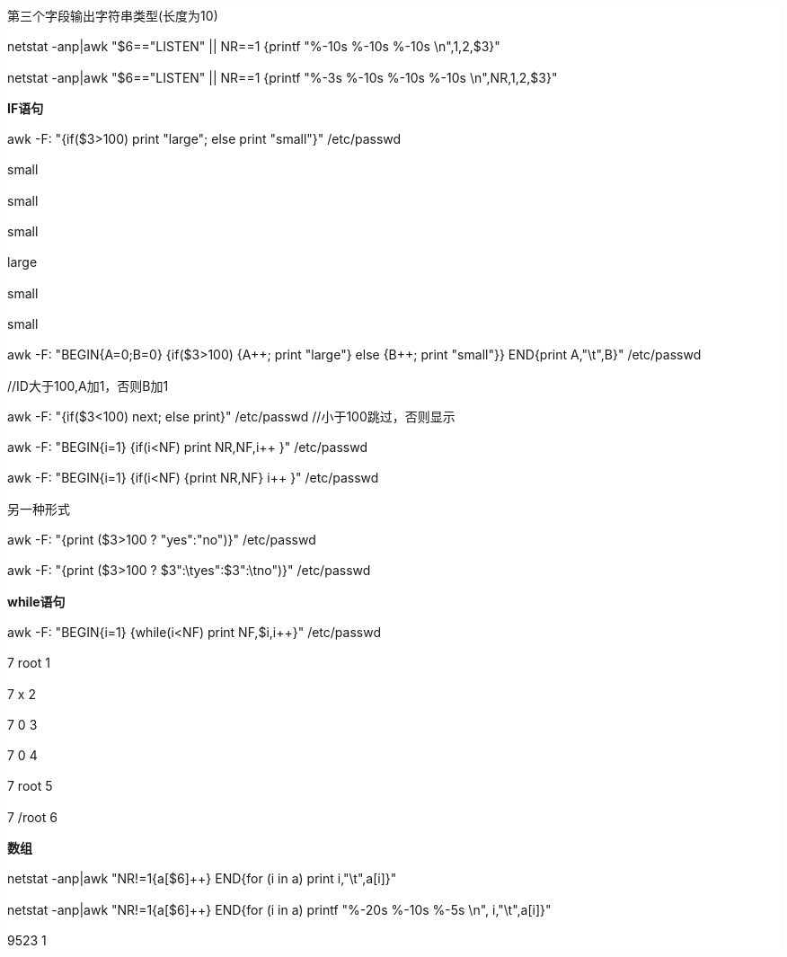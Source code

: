 第三个字段输出字符串类型(长度为10)

netstat -anp|awk "$6=="LISTEN" || NR==1 {printf "%-10s %-10s %-10s
\n",$1,$2,$3}"

netstat -anp|awk "$6=="LISTEN" || NR==1 {printf "%-3s %-10s %-10s %-10s
\n",NR,$1,$2,$3}"

**IF语句**

awk -F: "{if($3>100) print "large"; else print "small"}" /etc/passwd

small

small

small

large

small

small

awk -F: "BEGIN{A=0;B=0} {if($3>100) {A++; print "large"} else {B++; print
"small"}} END{print A,"\t",B}" /etc/passwd

//ID大于100,A加1，否则B加1

awk -F: "{if($3<100) next; else print}" /etc/passwd //小于100跳过，否则显示

awk -F: "BEGIN{i=1} {if(i<NF) print NR,NF,i++ }" /etc/passwd

awk -F: "BEGIN{i=1} {if(i<NF) {print NR,NF} i++ }" /etc/passwd

另一种形式

awk -F: "{print ($3>100 ? "yes":"no")}" /etc/passwd

awk -F: "{print ($3>100 ? $3":\tyes":$3":\tno")}" /etc/passwd

**while语句**

awk -F: "BEGIN{i=1} {while(i<NF) print NF,$i,i++}" /etc/passwd

7 root 1

7 x 2

7 0 3

7 0 4

7 root 5

7 /root 6

**数组**

netstat -anp|awk "NR!=1{a[$6]++} END{for (i in a) print i,"\t",a[i]}"

netstat -anp|awk "NR!=1{a[$6]++} END{for (i in a) printf "%-20s %-10s %-5s
\n", i,"\t",a[i]}"

9523 1
